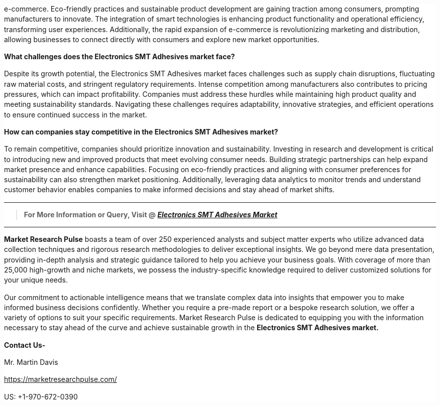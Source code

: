 e-commerce. Eco-friendly practices and sustainable product development are gaining traction among consumers, prompting manufacturers to innovate. The integration of smart technologies is enhancing product functionality and operational efficiency, transforming user experiences. Additionally, the rapid expansion of e-commerce is revolutionizing marketing and distribution, allowing businesses to connect directly with consumers and explore new market opportunities.</p><p><strong>What challenges does the Electronics SMT Adhesives market face?</strong></p><p>Despite its growth potential, the Electronics SMT Adhesives market faces challenges such as supply chain disruptions, fluctuating raw material costs, and stringent regulatory requirements. Intense competition among manufacturers also contributes to pricing pressures, which can impact profitability. Companies must address these hurdles while maintaining high product quality and meeting sustainability standards. Navigating these challenges requires adaptability, innovative strategies, and efficient operations to ensure continued success in the market.</p><p><strong>How can companies stay competitive in the Electronics SMT Adhesives market?</strong></p><p>To remain competitive, companies should prioritize innovation and sustainability. Investing in research and development is critical to introducing new and improved products that meet evolving consumer needs. Building strategic partnerships can help expand market presence and enhance capabilities. Focusing on eco-friendly practices and aligning with consumer preferences for sustainability can also strengthen market positioning. Additionally, leveraging data analytics to monitor trends and understand customer behavior enables companies to make informed decisions and stay ahead of market shifts.</p><hr /><blockquote><p><strong>For More Information or Query, Visit @&nbsp;<em><a href="https://marketresearchpulse.com/report/129253/electronics-smt-adhesives-market?utm_source=Linkedin&utm_medium=029">Electronics SMT Adhesives Market</a></em></strong></p></blockquote><hr /><p><strong>Market Research Pulse</strong> boasts a team of over 250 experienced analysts and subject matter experts who utilize advanced data collection techniques and rigorous research methodologies to deliver exceptional insights. We go beyond mere data presentation, providing in-depth analysis and strategic guidance tailored to help you achieve your business goals. With coverage of more than 25,000 high-growth and niche markets, we possess the industry-specific knowledge required to deliver customized solutions for your unique needs.</p><p>Our commitment to actionable intelligence means that we translate complex data into insights that empower you to make informed business decisions confidently. Whether you require a pre-made report or a bespoke research solution, we offer a variety of options to suit your specific requirements. Market Research Pulse is dedicated to equipping you with the information necessary to stay ahead of the curve and achieve sustainable growth in the <strong>Electronics SMT Adhesives market.</strong></p><p><strong>Contact Us-</strong></p><p>Mr. Martin Davis</p><p>https://marketresearchpulse.com/</p><p>US: +1-970-672-0390</p>
